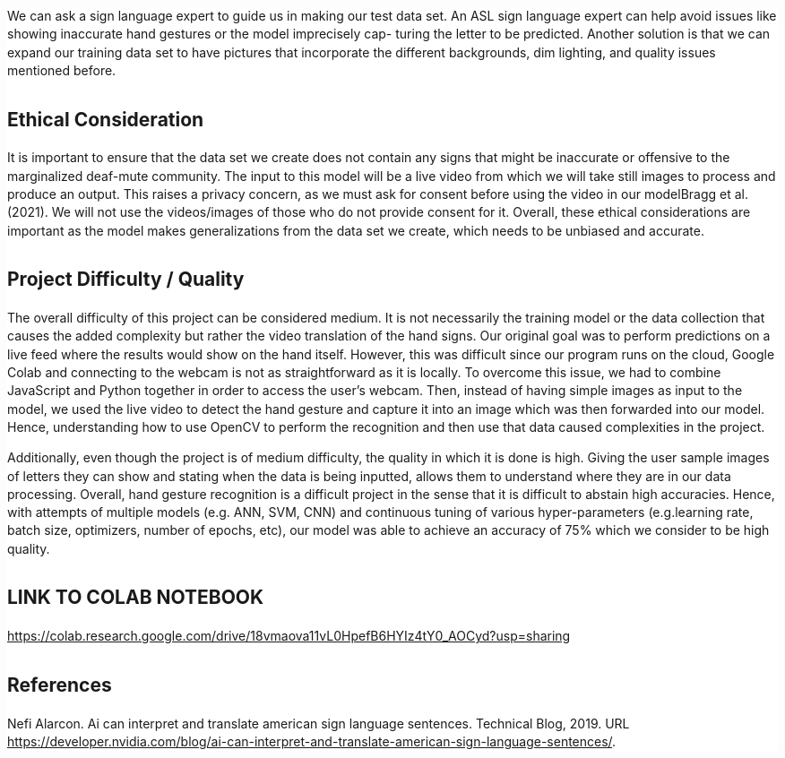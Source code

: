 We can ask a sign language expert to guide us in making our test data set. An ASL sign language
expert can help avoid issues like showing inaccurate hand gestures or the model imprecisely cap-
turing the letter to be predicted. Another solution is that we can expand our training data set to
have pictures that incorporate the different backgrounds, dim lighting, and quality issues mentioned
before.

## Ethical Consideration
It is important to ensure that the data set we create does not contain any signs that might be inaccurate
or offensive to the marginalized deaf-mute community. The input to this model will be a live video
from which we will take still images to process and produce an output. This raises a privacy concern,
as we must ask for consent before using the video in our modelBragg et al. (2021). We will not use
the videos/images of those who do not provide consent for it. Overall, these ethical considerations
are important as the model makes generalizations from the data set we create, which needs to be
unbiased and accurate.

## Project Difficulty / Quality 
The overall difficulty of this project can be considered medium. It is not necessarily the training
model or the data collection that causes the added complexity but rather the video translation of the
hand signs. Our original goal was to perform predictions on a live feed where the results would show
on the hand itself. However, this was difficult since our program runs on the cloud, Google Colab
and connecting to the webcam is not as straightforward as it is locally. To overcome this issue, we
had to combine JavaScript and Python together in order to access the user’s webcam. Then, instead
of having simple images as input to the model, we used the live video to detect the hand gesture and
capture it into an image which was then forwarded into our model. Hence, understanding how to
use OpenCV to perform the recognition and then use that data caused complexities in the project.

Additionally, even though the project is of medium difficulty, the quality in which it is done is high.
Giving the user sample images of letters they can show and stating when the data is being inputted,
allows them to understand where they are in our data processing. Overall, hand gesture recognition
is a difficult project in the sense that it is difficult to abstain high accuracies. Hence, with attempts
of multiple models (e.g. ANN, SVM, CNN) and continuous tuning of various hyper-parameters
(e.g.learning rate, batch size, optimizers, number of epochs, etc), our model was able to achieve an
accuracy of 75% which we consider to be high quality.

## LINK TO COLAB NOTEBOOK
https://colab.research.google.com/drive/18vmaova11vL0HpefB6HYIz4tY0_AOCyd?usp=sharing


## References 
Nefi Alarcon. Ai can interpret and translate american sign language sentences.
Technical Blog, 2019. URL https://developer.nvidia.com/blog/ai-can-interpret-and-translate-american-sign-language-sentences/.
